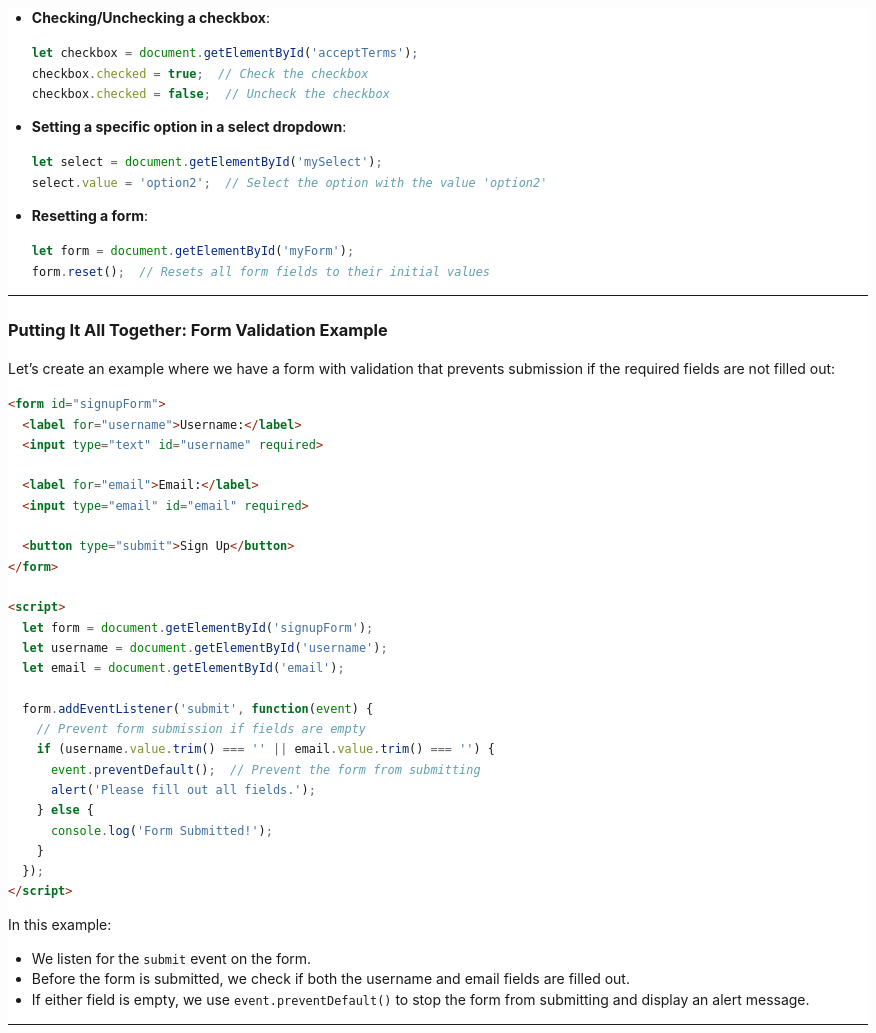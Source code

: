 - **Checking/Unchecking a checkbox**:
  ```javascript
  let checkbox = document.getElementById('acceptTerms');
  checkbox.checked = true;  // Check the checkbox
  checkbox.checked = false;  // Uncheck the checkbox
  ```

- **Setting a specific option in a select dropdown**:
  ```javascript
  let select = document.getElementById('mySelect');
  select.value = 'option2';  // Select the option with the value 'option2'
  ```

- **Resetting a form**:
  ```javascript
  let form = document.getElementById('myForm');
  form.reset();  // Resets all form fields to their initial values
  ```

---

### **Putting It All Together: Form Validation Example**

Let’s create an example where we have a form with validation that prevents submission if the required fields are not filled out:

```html
<form id="signupForm">
  <label for="username">Username:</label>
  <input type="text" id="username" required>
  
  <label for="email">Email:</label>
  <input type="email" id="email" required>
  
  <button type="submit">Sign Up</button>
</form>

<script>
  let form = document.getElementById('signupForm');
  let username = document.getElementById('username');
  let email = document.getElementById('email');

  form.addEventListener('submit', function(event) {
    // Prevent form submission if fields are empty
    if (username.value.trim() === '' || email.value.trim() === '') {
      event.preventDefault();  // Prevent the form from submitting
      alert('Please fill out all fields.');
    } else {
      console.log('Form Submitted!');
    }
  });
</script>
```

In this example:
- We listen for the `submit` event on the form.
- Before the form is submitted, we check if both the username and email fields are filled out.
- If either field is empty, we use `event.preventDefault()` to stop the form from submitting and display an alert message.

---